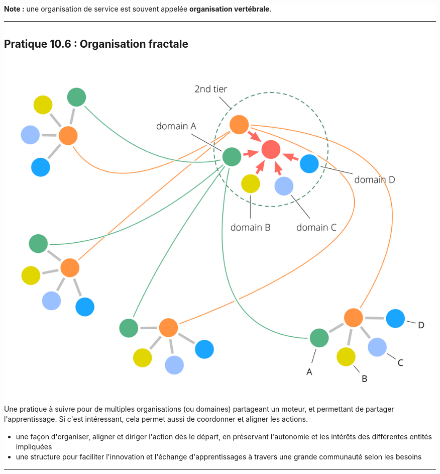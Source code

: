 **Note :** une organisation de service est souvent appelée **organisation vertébrale**.

---

## Pratique 10.6 : Organisation fractale

![right,fit](img/structural-patterns/fractal-organization.png)

Une pratique à suivre pour de multiples organisations (ou domaines) partageant un moteur, et permettant de partager l'apprentissage. Si c'est intéressant, cela permet aussi de coordonner et aligner les actions.

- une façon d'organiser, aligner et diriger l'action dès le départ, en préservant l'autonomie et les intérêts des différentes entités impliquées
- une structure pour faciliter l'innovation et l'échange d'apprentissages à travers une grande communauté selon les besoins

---
